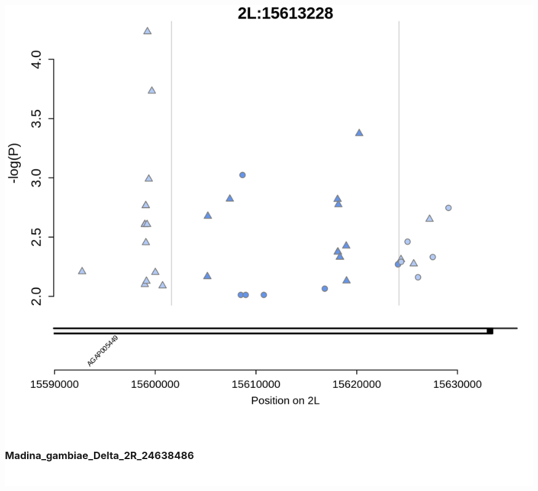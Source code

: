 ![Madina_gambiae_Delta_2L:15613228_overview](../../focal_gwas/PBS/Madina_gambiae_Delta/2L_15613228.png)

&nbsp;

### Madina_gambiae_Delta_2R_24638486

&nbsp;
